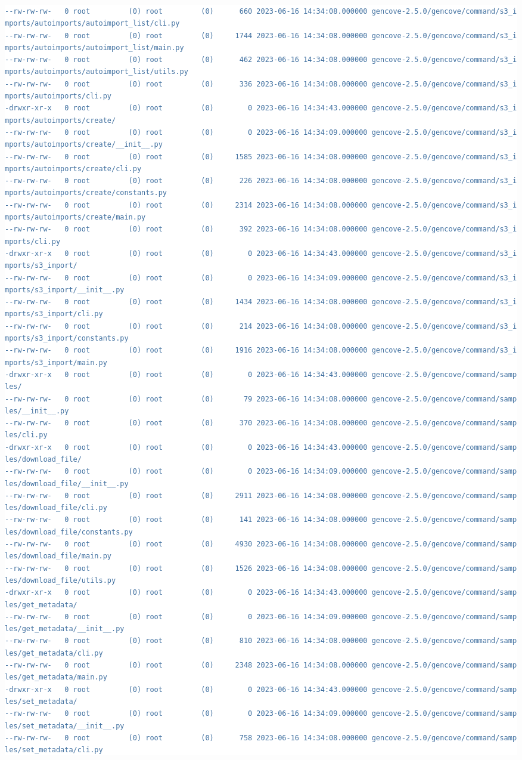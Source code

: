 ```diff
--rw-rw-rw-   0 root         (0) root         (0)      660 2023-06-16 14:34:08.000000 gencove-2.5.0/gencove/command/s3_imports/autoimports/autoimport_list/cli.py
--rw-rw-rw-   0 root         (0) root         (0)     1744 2023-06-16 14:34:08.000000 gencove-2.5.0/gencove/command/s3_imports/autoimports/autoimport_list/main.py
--rw-rw-rw-   0 root         (0) root         (0)      462 2023-06-16 14:34:08.000000 gencove-2.5.0/gencove/command/s3_imports/autoimports/autoimport_list/utils.py
--rw-rw-rw-   0 root         (0) root         (0)      336 2023-06-16 14:34:08.000000 gencove-2.5.0/gencove/command/s3_imports/autoimports/cli.py
-drwxr-xr-x   0 root         (0) root         (0)        0 2023-06-16 14:34:43.000000 gencove-2.5.0/gencove/command/s3_imports/autoimports/create/
--rw-rw-rw-   0 root         (0) root         (0)        0 2023-06-16 14:34:09.000000 gencove-2.5.0/gencove/command/s3_imports/autoimports/create/__init__.py
--rw-rw-rw-   0 root         (0) root         (0)     1585 2023-06-16 14:34:08.000000 gencove-2.5.0/gencove/command/s3_imports/autoimports/create/cli.py
--rw-rw-rw-   0 root         (0) root         (0)      226 2023-06-16 14:34:08.000000 gencove-2.5.0/gencove/command/s3_imports/autoimports/create/constants.py
--rw-rw-rw-   0 root         (0) root         (0)     2314 2023-06-16 14:34:08.000000 gencove-2.5.0/gencove/command/s3_imports/autoimports/create/main.py
--rw-rw-rw-   0 root         (0) root         (0)      392 2023-06-16 14:34:08.000000 gencove-2.5.0/gencove/command/s3_imports/cli.py
-drwxr-xr-x   0 root         (0) root         (0)        0 2023-06-16 14:34:43.000000 gencove-2.5.0/gencove/command/s3_imports/s3_import/
--rw-rw-rw-   0 root         (0) root         (0)        0 2023-06-16 14:34:09.000000 gencove-2.5.0/gencove/command/s3_imports/s3_import/__init__.py
--rw-rw-rw-   0 root         (0) root         (0)     1434 2023-06-16 14:34:08.000000 gencove-2.5.0/gencove/command/s3_imports/s3_import/cli.py
--rw-rw-rw-   0 root         (0) root         (0)      214 2023-06-16 14:34:08.000000 gencove-2.5.0/gencove/command/s3_imports/s3_import/constants.py
--rw-rw-rw-   0 root         (0) root         (0)     1916 2023-06-16 14:34:08.000000 gencove-2.5.0/gencove/command/s3_imports/s3_import/main.py
-drwxr-xr-x   0 root         (0) root         (0)        0 2023-06-16 14:34:43.000000 gencove-2.5.0/gencove/command/samples/
--rw-rw-rw-   0 root         (0) root         (0)       79 2023-06-16 14:34:08.000000 gencove-2.5.0/gencove/command/samples/__init__.py
--rw-rw-rw-   0 root         (0) root         (0)      370 2023-06-16 14:34:08.000000 gencove-2.5.0/gencove/command/samples/cli.py
-drwxr-xr-x   0 root         (0) root         (0)        0 2023-06-16 14:34:43.000000 gencove-2.5.0/gencove/command/samples/download_file/
--rw-rw-rw-   0 root         (0) root         (0)        0 2023-06-16 14:34:09.000000 gencove-2.5.0/gencove/command/samples/download_file/__init__.py
--rw-rw-rw-   0 root         (0) root         (0)     2911 2023-06-16 14:34:08.000000 gencove-2.5.0/gencove/command/samples/download_file/cli.py
--rw-rw-rw-   0 root         (0) root         (0)      141 2023-06-16 14:34:08.000000 gencove-2.5.0/gencove/command/samples/download_file/constants.py
--rw-rw-rw-   0 root         (0) root         (0)     4930 2023-06-16 14:34:08.000000 gencove-2.5.0/gencove/command/samples/download_file/main.py
--rw-rw-rw-   0 root         (0) root         (0)     1526 2023-06-16 14:34:08.000000 gencove-2.5.0/gencove/command/samples/download_file/utils.py
-drwxr-xr-x   0 root         (0) root         (0)        0 2023-06-16 14:34:43.000000 gencove-2.5.0/gencove/command/samples/get_metadata/
--rw-rw-rw-   0 root         (0) root         (0)        0 2023-06-16 14:34:09.000000 gencove-2.5.0/gencove/command/samples/get_metadata/__init__.py
--rw-rw-rw-   0 root         (0) root         (0)      810 2023-06-16 14:34:08.000000 gencove-2.5.0/gencove/command/samples/get_metadata/cli.py
--rw-rw-rw-   0 root         (0) root         (0)     2348 2023-06-16 14:34:08.000000 gencove-2.5.0/gencove/command/samples/get_metadata/main.py
-drwxr-xr-x   0 root         (0) root         (0)        0 2023-06-16 14:34:43.000000 gencove-2.5.0/gencove/command/samples/set_metadata/
--rw-rw-rw-   0 root         (0) root         (0)        0 2023-06-16 14:34:09.000000 gencove-2.5.0/gencove/command/samples/set_metadata/__init__.py
--rw-rw-rw-   0 root         (0) root         (0)      758 2023-06-16 14:34:08.000000 gencove-2.5.0/gencove/command/samples/set_metadata/cli.py
```